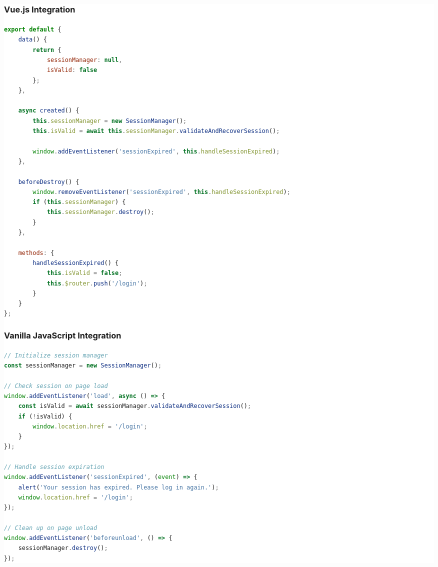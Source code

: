 ### Vue.js Integration

```javascript
export default {
    data() {
        return {
            sessionManager: null,
            isValid: false
        };
    },
    
    async created() {
        this.sessionManager = new SessionManager();
        this.isValid = await this.sessionManager.validateAndRecoverSession();
        
        window.addEventListener('sessionExpired', this.handleSessionExpired);
    },
    
    beforeDestroy() {
        window.removeEventListener('sessionExpired', this.handleSessionExpired);
        if (this.sessionManager) {
            this.sessionManager.destroy();
        }
    },
    
    methods: {
        handleSessionExpired() {
            this.isValid = false;
            this.$router.push('/login');
        }
    }
};
```

### Vanilla JavaScript Integration

```javascript
// Initialize session manager
const sessionManager = new SessionManager();

// Check session on page load
window.addEventListener('load', async () => {
    const isValid = await sessionManager.validateAndRecoverSession();
    if (!isValid) {
        window.location.href = '/login';
    }
});

// Handle session expiration
window.addEventListener('sessionExpired', (event) => {
    alert('Your session has expired. Please log in again.');
    window.location.href = '/login';
});

// Clean up on page unload
window.addEventListener('beforeunload', () => {
    sessionManager.destroy();
});
```
